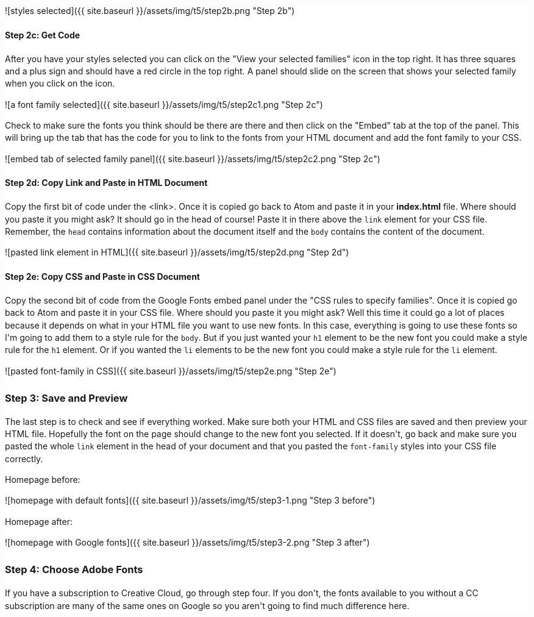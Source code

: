 ![styles selected]({{ site.baseurl }}/assets/img/t5/step2b.png "Step 2b")

#### Step 2c: Get Code
After you have your styles selected you can click on the "View your selected families" icon in the top right. It has three squares and a plus sign and should have a red circle in the top right. A panel should slide on the screen that shows your selected family when you click on the icon.

![a font family selected]({{ site.baseurl }}/assets/img/t5/step2c1.png "Step 2c")

Check to make sure the fonts you think should be there are there and then click on the "Embed" tab at the top of the panel. This will bring up the tab that has the code for you to link to the fonts from your HTML document and add the font family to your CSS.

![embed tab of selected family panel]({{ site.baseurl }}/assets/img/t5/step2c2.png "Step 2c")

#### Step 2d: Copy Link and Paste in HTML Document
Copy the first bit of code under the &lt;link&gt;. Once it is copied go back to Atom and paste it in your **index.html** file. Where should you paste it you might ask? It should go in the <span class="spoiler">head</span> of course! Paste it in there above the `link` element for your CSS file. Remember, the `head` contains information about the document itself and the `body` contains the content of the document.

![pasted link element in HTML]({{ site.baseurl }}/assets/img/t5/step2d.png "Step 2d")

#### Step 2e: Copy CSS and Paste in CSS Document
Copy the second bit of code from the Google Fonts embed panel under the "CSS rules to specify families". Once it is copied go back to Atom and paste it in your CSS file. Where should you paste it you might ask? Well this time it could go a lot of places because it depends on what in your HTML file you want to use new fonts. In this case, everything is going to use these fonts so I'm going to add them to a style rule for the `body`. But if you just wanted your `h1` element to be the new font you could make a style rule for the `h1` element. Or if you wanted the `li` elements to be the new font you could make a style rule for the `li` element.

![pasted font-family in CSS]({{ site.baseurl }}/assets/img/t5/step2e.png "Step 2e")

### <span id="step3">Step 3: Save and Preview
The last step is to check and see if everything worked. Make sure both your HTML and CSS files are saved and then preview your HTML file. Hopefully the font on the page should change to the new font you selected. If it doesn't, go back and make sure you pasted the whole `link` element in the head of your document and that you pasted the `font-family` styles into your CSS file correctly.

Homepage before:

![homepage with default fonts]({{ site.baseurl }}/assets/img/t5/step3-1.png "Step 3 before")

Homepage after:

![homepage with Google fonts]({{ site.baseurl }}/assets/img/t5/step3-2.png "Step 3 after")


### <span id="step4">Step 4: Choose Adobe Fonts
If you have a subscription to Creative Cloud, go through step four. If you don't, the fonts available to you without a CC subscription are many of the same ones on Google so you aren't going to find much difference here.
